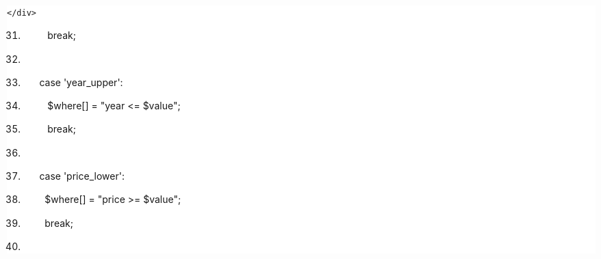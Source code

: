     </div>

31. <div class="de1">

             <span class="kw1">break</span><span class="sy0">;</span>

    </div>

32. <div class="de1">

     

    </div>

33. <div class="de1">

          <span class="kw1">case</span> <span
    class="st_h">'year\_upper'</span><span class="sy0">:</span>

    </div>

34. <div class="de1">

             <span class="re0">\$where</span><span
    class="br0">[</span><span class="br0">]</span> <span
    class="sy0">=</span> <span class="st0">"year \<= <span
    class="es4">\$value</span>"</span><span class="sy0">;</span>

    </div>

35. <div class="de2">

             <span class="kw1">break</span><span class="sy0">;</span>

    </div>

36. <div class="de1">

     

    </div>

37. <div class="de1">

          <span class="kw1">case</span> <span
    class="st_h">'price\_lower'</span><span class="sy0">:</span>

    </div>

38. <div class="de1">

            <span class="re0">\$where</span><span
    class="br0">[</span><span class="br0">]</span> <span
    class="sy0">=</span> <span class="st0">"price \>= <span
    class="es4">\$value</span>"</span><span class="sy0">;</span>

    </div>

39. <div class="de1">

            <span class="kw1">break</span><span class="sy0">;</span>

    </div>

40. <div class="de2">
